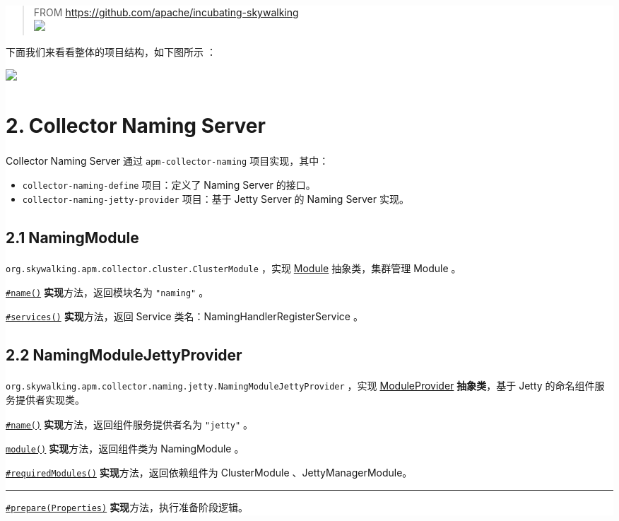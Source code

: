 > FROM https://github.com/apache/incubating-skywalking  
> ![](http://www.iocoder.cn/images/SkyWalking/2020_08_10/01.jpeg)

下面我们来看看整体的项目结构，如下图所示 ：

![](http://www.iocoder.cn/images/SkyWalking/2020_08_10/02.png)

# 2. Collector Naming Server

Collector Naming Server 通过 `apm-collector-naming` 项目实现，其中：

* `collector-naming-define` 项目：定义了 Naming Server 的接口。
* `collector-naming-jetty-provider` 项目：基于 Jetty Server 的 Naming Server 实现。

## 2.1 NamingModule

`org.skywalking.apm.collector.cluster.ClusterModule` ，实现 [Module](https://github.com/YunaiV/skywalking/blob/40823179d7228207b06b603b9a1c09dfc4f78593/apm-collector/apm-collector-core/src/main/java/org/skywalking/apm/collector/core/module/Module.java) 抽象类，集群管理 Module 。

[`#name()`](https://github.com/YunaiV/skywalking/blob/8eece7df8a9174067793f0714b8b71d09f142312/apm-collector/apm-collector-naming/collector-naming-define/src/main/java/org/skywalking/apm/collector/naming/NamingModule.java#L34) **实现**方法，返回模块名为 `"naming"` 。

[`#services()`](https://github.com/YunaiV/skywalking/blob/8eece7df8a9174067793f0714b8b71d09f142312/apm-collector/apm-collector-naming/collector-naming-define/src/main/java/org/skywalking/apm/collector/naming/NamingModule.java#L38) **实现**方法，返回 Service 类名：NamingHandlerRegisterService 。

## 2.2 NamingModuleJettyProvider

`org.skywalking.apm.collector.naming.jetty.NamingModuleJettyProvider` ，实现 [ModuleProvider](https://github.com/YunaiV/skywalking/blob/40823179d7228207b06b603b9a1c09dfc4f78593/apm-collector/apm-collector-core/src/main/java/org/skywalking/apm/collector/core/module/ModuleProvider.java) **抽象类**，基于 Jetty 的命名组件服务提供者实现类。

[`#name()`](https://github.com/YunaiV/skywalking/blob/8eece7df8a9174067793f0714b8b71d09f142312/apm-collector/apm-collector-naming/collector-naming-jetty-provider/src/main/java/org/skywalking/apm/collector/naming/jetty/NamingModuleJettyProvider.java#L44) **实现**方法，返回组件服务提供者名为 `"jetty"` 。

[`module()`](https://github.com/YunaiV/skywalking/blob/8eece7df8a9174067793f0714b8b71d09f142312/apm-collector/apm-collector-naming/collector-naming-jetty-provider/src/main/java/org/skywalking/apm/collector/naming/jetty/NamingModuleJettyProvider.java#L48) **实现**方法，返回组件类为 NamingModule 。

[`#requiredModules()`](https://github.com/YunaiV/skywalking/blob/20d38d7fcbbaac65e10eb8d256881fc9c0cedd87/apm-collector/apm-collector-cluster/collector-cluster-zookeeper-provider/src/main/java/org/skywalking/apm/collector/cluster/zookeeper/ClusterModuleZookeeperProvider.java#L94) **实现**方法，返回依赖组件为 ClusterModule 、JettyManagerModule。

-------

[`#prepare(Properties)`](https://github.com/YunaiV/skywalking/blob/20d38d7fcbbaac65e10eb8d256881fc9c0cedd87/apm-collector/apm-collector-cluster/collector-cluster-zookeeper-provider/src/main/java/org/skywalking/apm/collector/cluster/zookeeper/ClusterModuleZookeeperProvider.java#L52) **实现**方法，执行准备阶段逻辑。
